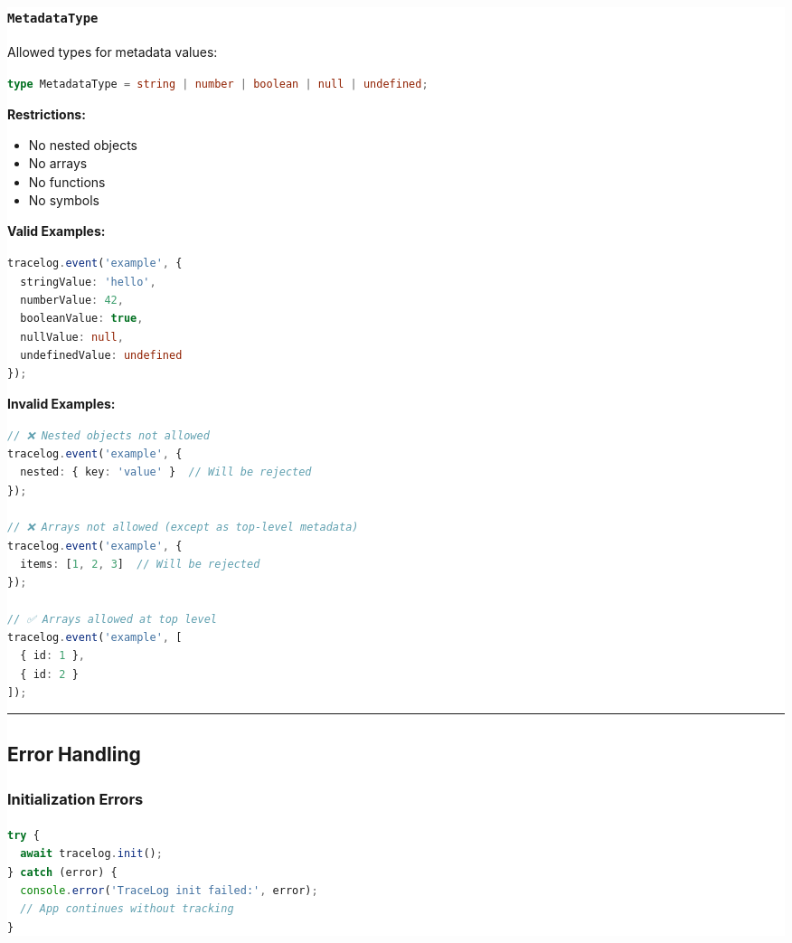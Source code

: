 ### `MetadataType`

Allowed types for metadata values:

```typescript
type MetadataType = string | number | boolean | null | undefined;
```

**Restrictions:**
- No nested objects
- No arrays
- No functions
- No symbols

**Valid Examples:**
```typescript
tracelog.event('example', {
  stringValue: 'hello',
  numberValue: 42,
  booleanValue: true,
  nullValue: null,
  undefinedValue: undefined
});
```

**Invalid Examples:**
```typescript
// ❌ Nested objects not allowed
tracelog.event('example', {
  nested: { key: 'value' }  // Will be rejected
});

// ❌ Arrays not allowed (except as top-level metadata)
tracelog.event('example', {
  items: [1, 2, 3]  // Will be rejected
});

// ✅ Arrays allowed at top level
tracelog.event('example', [
  { id: 1 },
  { id: 2 }
]);
```

---

## Error Handling

### Initialization Errors

```typescript
try {
  await tracelog.init();
} catch (error) {
  console.error('TraceLog init failed:', error);
  // App continues without tracking
}
```
